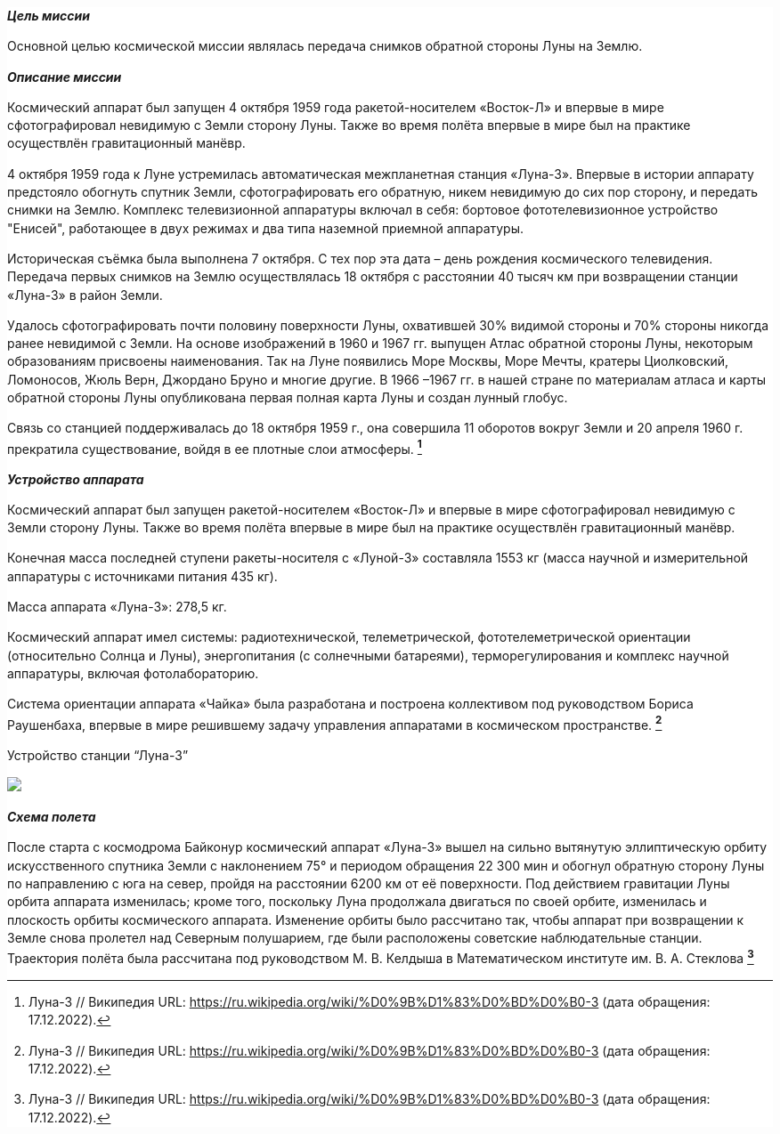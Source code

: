 ***Цель миссии***

Основной целью космической миссии являлась передача снимков обратной стороны Луны на Землю.


***Описание миссии***

Космический аппарат был запущен 4 октября 1959 года ракетой-носителем «Восток-Л» и впервые в мире сфотографировал невидимую с Земли сторону Луны. Также во время полёта впервые в мире был на практике осуществлён гравитационный манёвр.

4 октября 1959 года к Луне устремилась автоматическая межпланетная станция «Луна-3». Впервые в истории аппарату предстояло обогнуть спутник Земли, сфотографировать его обратную, никем невидимую до сих пор сторону, и передать снимки на Землю. Комплекс телевизионной аппаратуры включал в себя: бортовое фототелевизионное устройство "Енисей", работающее в двух режимах и два типа наземной приемной аппаратуры. 

Историческая съёмка была выполнена 7 октября. С тех пор эта дата – день рождения космического телевидения. Передача первых снимков на Землю осуществлялась 18 октября с расстоянии 40 тысяч км при возвращении станции «Луна-3» в район Земли.

Удалось сфотографировать почти половину поверхности Луны, охватившей 30% видимой стороны и 70% стороны никогда ранее невидимой с Земли. На основе изображений в 1960 и 1967 гг. выпущен Атлас обратной стороны Луны, некоторым образованиям присвоены наименования. Так на Луне появились Море Москвы, Море Мечты, кратеры Циолковский, Ломоносов, Жюль Верн, Джордано Бруно и многие другие. В 1966 –1967 гг. в нашей стране по материалам атласа и карты обратной стороны Луны опубликована первая полная карта Луны и создан лунный глобус.

Связь со станцией поддерживалась до 18 октября 1959 г., она совершила 11 оборотов вокруг Земли и 20 апреля 1960 г. прекратила существование, войдя в ее плотные слои атмосферы. **[^1]**



***Устройство аппарата***

Космический аппарат был запущен ракетой-носителем «Восток-Л» и впервые в мире сфотографировал невидимую с Земли сторону Луны. Также во время полёта впервые в мире был на практике осуществлён гравитационный манёвр.

Конечная масса последней ступени ракеты-носителя с «Луной-3» составляла 1553 кг (масса научной и измерительной аппаратуры с источниками питания 435 кг).

Масса аппарата «Луна-3»: 278,5 кг. 

Космический аппарат имел системы: радиотехнической, телеметрической, фототелеметрической ориентации (относительно Солнца и Луны), энергопитания (с солнечными батареями), терморегулирования и комплекс научной аппаратуры, включая фотолабораторию.

Система ориентации аппарата «Чайка» была разработана и построена коллективом под руководством Бориса Раушенбаха, впервые в мире решившему задачу управления аппаратами в космическом пространстве. **[^2]**

Устройство станции “Луна-3”

![](pictures/Aspose.Words.12a2ca21-b04a-491f-b56b-dae33b4890f3.002.png)


***Схема полета***

После старта с космодрома Байконур космический аппарат «Луна-3» вышел на сильно вытянутую эллиптическую орбиту искусственного спутника Земли с наклонением 75° и периодом обращения 22 300 мин и обогнул обратную сторону Луны по направлению с юга на север, пройдя на расстоянии 6200 км от её поверхности. Под действием гравитации Луны орбита аппарата изменилась; кроме того, поскольку Луна продолжала двигаться по своей орбите, изменилась и плоскость орбиты космического аппарата. Изменение орбиты было рассчитано так, чтобы аппарат при возвращении к Земле снова пролетел над Северным полушарием, где были расположены советские наблюдательные станции. Траектория полёта была рассчитана под руководством М. В. Келдыша в Математическом институте им. В. А. Стеклова **[^1]**


[^1]: Луна-3 // Википедия URL: https://ru.wikipedia.org/wiki/%D0%9B%D1%83%D0%BD%D0%B0-3 (дата обращения: 17.12.2022).
[^2]: Луна-3 // Википедия URL: https://ru.wikipedia.org/wiki/%D0%9B%D1%83%D0%BD%D0%B0-3 (дата обращения: 17.12.2022).
[^3]: kOS: Kerbal Operating System // kOS URL: https://ksp-kos.github.io/KOS/#kos-kerbal-operating-system (дата обращения: 13.12.2022).
[^4]: kna27 / ksp-data-export // Github URL: https://github.com/kna27/ksp-data-export (дата обращения: 13.12.2022).